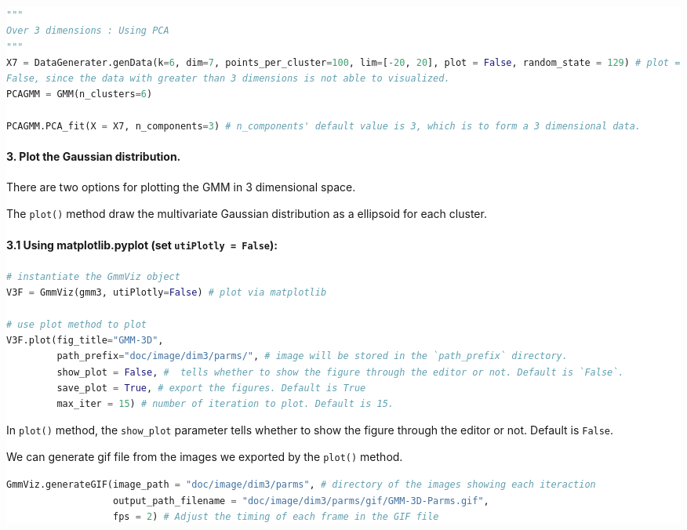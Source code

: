 ```python
"""
Over 3 dimensions : Using PCA 
"""
X7 = DataGenerater.genData(k=6, dim=7, points_per_cluster=100, lim=[-20, 20], plot = False, random_state = 129) # plot = False, since the data with greater than 3 dimensions is not able to visualized.
PCAGMM = GMM(n_clusters=6)

PCAGMM.PCA_fit(X = X7, n_components=3) # n_components' default value is 3, which is to form a 3 dimensional data.
```

#### 3. Plot the Gaussian distribution.

There are two options for plotting the GMM in 3 dimensional space.

The `plot()` method draw the multivariate Gaussian distribution as a ellipsoid for each cluster.

#### 3.1 Using matplotlib.pyplot (set `utiPlotly = False`):

```python
# instantiate the GmmViz object
V3F = GmmViz(gmm3, utiPlotly=False) # plot via matplotlib

# use plot method to plot
V3F.plot(fig_title="GMM-3D", 
         path_prefix="doc/image/dim3/parms/", # image will be stored in the `path_prefix` directory.
         show_plot = False, #  tells whether to show the figure through the editor or not. Default is `False`.
         save_plot = True, # export the figures. Default is True
         max_iter = 15) # number of iteration to plot. Default is 15.
```

In `plot()` method, the `show_plot` parameter tells whether to show the figure through the editor or not. Default is `False`.

We can generate gif file from the images we exported by the `plot()` method.

```python
GmmViz.generateGIF(image_path = "doc/image/dim3/parms", # directory of the images showing each iteraction
                   output_path_filename = "doc/image/dim3/parms/gif/GMM-3D-Parms.gif", 
                   fps = 2) # Adjust the timing of each frame in the GIF file

```
